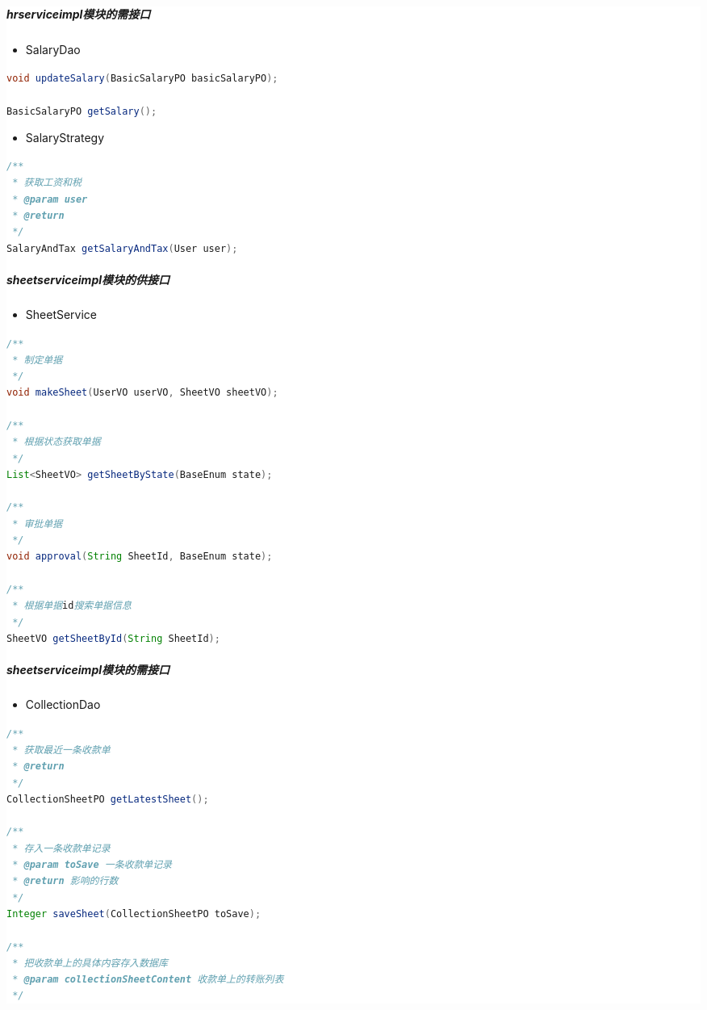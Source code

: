 ##### hrserviceimpl模块的需接口

- SalaryDao

```java
void updateSalary(BasicSalaryPO basicSalaryPO);

BasicSalaryPO getSalary();
```

- SalaryStrategy

```java
/**
 * 获取工资和税
 * @param user
 * @return
 */
SalaryAndTax getSalaryAndTax(User user);
```

##### sheetserviceimpl模块的供接口

- SheetService

```java
/**
 * 制定单据
 */
void makeSheet(UserVO userVO, SheetVO sheetVO);

/**
 * 根据状态获取单据
 */
List<SheetVO> getSheetByState(BaseEnum state);

/**
 * 审批单据
 */
void approval(String SheetId, BaseEnum state);

/**
 * 根据单据id搜索单据信息
 */
SheetVO getSheetById(String SheetId);
```

##### sheetserviceimpl模块的需接口

- CollectionDao

```java
/**
 * 获取最近一条收款单
 * @return
 */
CollectionSheetPO getLatestSheet();

/**
 * 存入一条收款单记录
 * @param toSave 一条收款单记录
 * @return 影响的行数
 */
Integer saveSheet(CollectionSheetPO toSave);

/**
 * 把收款单上的具体内容存入数据库
 * @param collectionSheetContent 收款单上的转账列表
 */
```